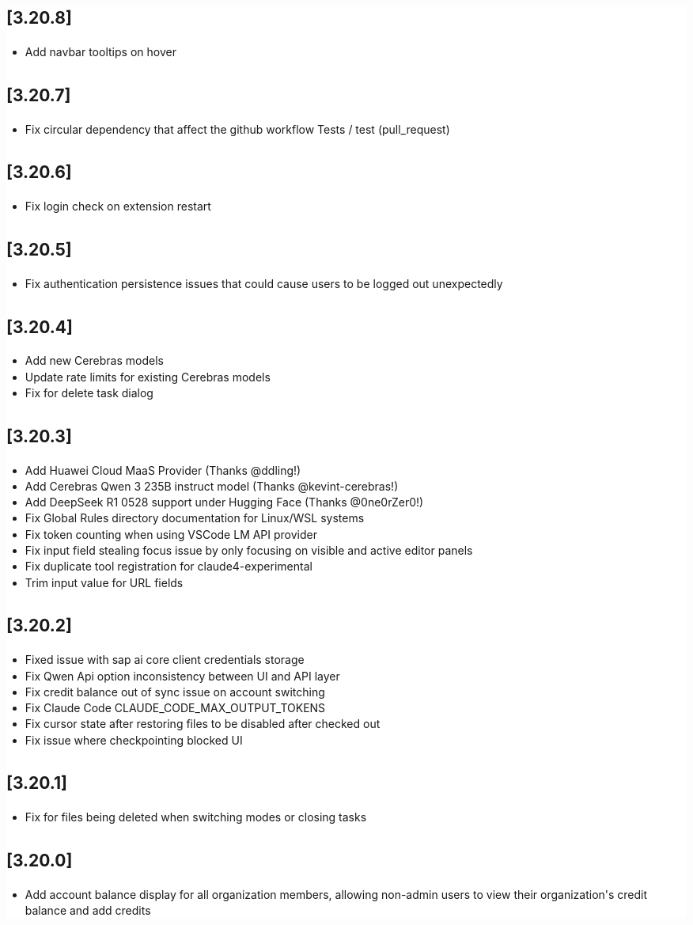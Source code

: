 ## [3.20.8]

- Add navbar tooltips on hover

## [3.20.7]

- Fix circular dependency that affect the github workflow Tests / test (pull_request)

## [3.20.6]

- Fix login check on extension restart

## [3.20.5]

- Fix authentication persistence issues that could cause users to be logged out unexpectedly

## [3.20.4]

- Add new Cerebras models
- Update rate limits for existing Cerebras models
- Fix for delete task dialog

## [3.20.3]

- Add Huawei Cloud MaaS Provider (Thanks @ddling!)
- Add Cerebras Qwen 3 235B instruct model (Thanks @kevint-cerebras!)
- Add DeepSeek R1 0528 support under Hugging Face (Thanks @0ne0rZer0!)
- Fix Global Rules directory documentation for Linux/WSL systems
- Fix token counting when using VSCode LM API provider
- Fix input field stealing focus issue by only focusing on visible and active editor panels
- Fix duplicate tool registration for claude4-experimental
- Trim input value for URL fields

## [3.20.2]

- Fixed issue with sap ai core client credentials storage
- Fix Qwen Api option inconsistency between UI and API layer
- Fix credit balance out of sync issue on account switching
- Fix Claude Code CLAUDE_CODE_MAX_OUTPUT_TOKENS
- Fix cursor state after restoring files to be disabled after checked out
- Fix issue where checkpointing blocked UI

## [3.20.1]

- Fix for files being deleted when switching modes or closing tasks

## [3.20.0]

- Add account balance display for all organization members, allowing non-admin users to view their organization's credit balance and add credits
